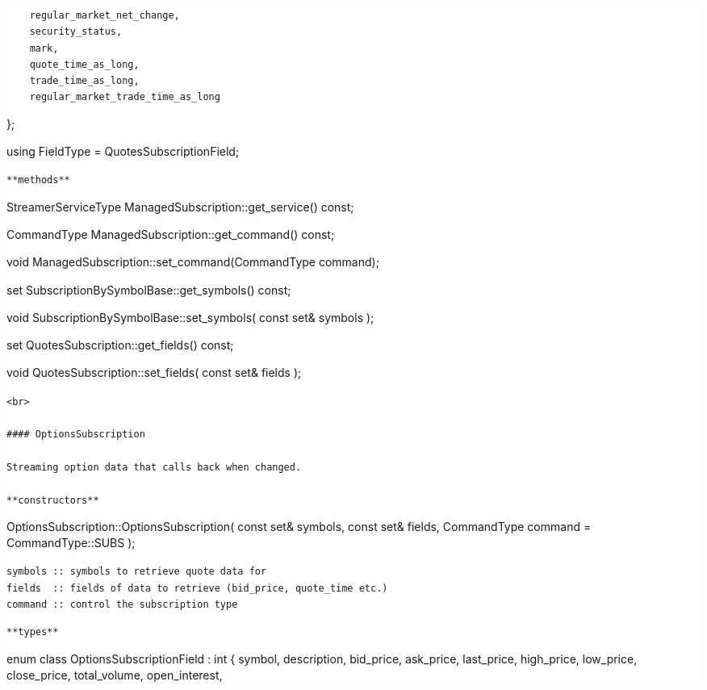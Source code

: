         regular_market_net_change,
        security_status,
        mark,
        quote_time_as_long,
        trade_time_as_long,
        regular_market_trade_time_as_long
};

using FieldType = QuotesSubscriptionField;
```
**methods**
```
StreamerServiceType
ManagedSubscription::get_service() const;
```
```
CommandType
ManagedSubscription::get_command() const;
```
```
void
ManagedSubscription::set_command(CommandType command);
```
```
set<string>
SubscriptionBySymbolBase::get_symbols() const;
```
```
void
SubscriptionBySymbolBase::set_symbols( const set<string>& symbols );
```
```
set<FieldType>
QuotesSubscription::get_fields() const;
```
```
void
QuotesSubscription::set_fields( const set<FieldType>& fields );
```
<br>

#### OptionsSubscription

Streaming option data that calls back when changed.

**constructors**
```
OptionsSubscription::OptionsSubscription( const set<string>& symbols, 
                                          const set<FieldType>& fields,
                                          CommandType command = CommandType::SUBS );

    symbols :: symbols to retrieve quote data for
    fields  :: fields of data to retrieve (bid_price, quote_time etc.)
    command :: control the subscription type
```
**types**
```
enum class OptionsSubscriptionField : int {
    symbol,
    description,
    bid_price,
    ask_price,
    last_price,
    high_price,
    low_price,
    close_price,
    total_volume,
    open_interest,